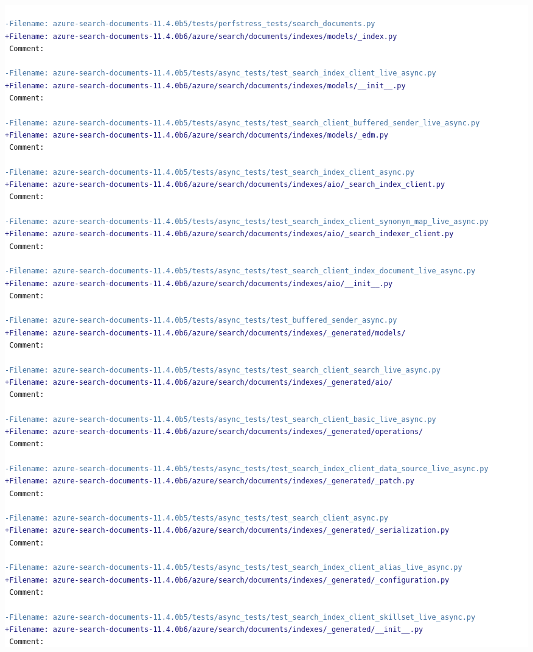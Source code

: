 ```diff
 
-Filename: azure-search-documents-11.4.0b5/tests/perfstress_tests/search_documents.py
+Filename: azure-search-documents-11.4.0b6/azure/search/documents/indexes/models/_index.py
 Comment: 
 
-Filename: azure-search-documents-11.4.0b5/tests/async_tests/test_search_index_client_live_async.py
+Filename: azure-search-documents-11.4.0b6/azure/search/documents/indexes/models/__init__.py
 Comment: 
 
-Filename: azure-search-documents-11.4.0b5/tests/async_tests/test_search_client_buffered_sender_live_async.py
+Filename: azure-search-documents-11.4.0b6/azure/search/documents/indexes/models/_edm.py
 Comment: 
 
-Filename: azure-search-documents-11.4.0b5/tests/async_tests/test_search_index_client_async.py
+Filename: azure-search-documents-11.4.0b6/azure/search/documents/indexes/aio/_search_index_client.py
 Comment: 
 
-Filename: azure-search-documents-11.4.0b5/tests/async_tests/test_search_index_client_synonym_map_live_async.py
+Filename: azure-search-documents-11.4.0b6/azure/search/documents/indexes/aio/_search_indexer_client.py
 Comment: 
 
-Filename: azure-search-documents-11.4.0b5/tests/async_tests/test_search_client_index_document_live_async.py
+Filename: azure-search-documents-11.4.0b6/azure/search/documents/indexes/aio/__init__.py
 Comment: 
 
-Filename: azure-search-documents-11.4.0b5/tests/async_tests/test_buffered_sender_async.py
+Filename: azure-search-documents-11.4.0b6/azure/search/documents/indexes/_generated/models/
 Comment: 
 
-Filename: azure-search-documents-11.4.0b5/tests/async_tests/test_search_client_search_live_async.py
+Filename: azure-search-documents-11.4.0b6/azure/search/documents/indexes/_generated/aio/
 Comment: 
 
-Filename: azure-search-documents-11.4.0b5/tests/async_tests/test_search_client_basic_live_async.py
+Filename: azure-search-documents-11.4.0b6/azure/search/documents/indexes/_generated/operations/
 Comment: 
 
-Filename: azure-search-documents-11.4.0b5/tests/async_tests/test_search_index_client_data_source_live_async.py
+Filename: azure-search-documents-11.4.0b6/azure/search/documents/indexes/_generated/_patch.py
 Comment: 
 
-Filename: azure-search-documents-11.4.0b5/tests/async_tests/test_search_client_async.py
+Filename: azure-search-documents-11.4.0b6/azure/search/documents/indexes/_generated/_serialization.py
 Comment: 
 
-Filename: azure-search-documents-11.4.0b5/tests/async_tests/test_search_index_client_alias_live_async.py
+Filename: azure-search-documents-11.4.0b6/azure/search/documents/indexes/_generated/_configuration.py
 Comment: 
 
-Filename: azure-search-documents-11.4.0b5/tests/async_tests/test_search_index_client_skillset_live_async.py
+Filename: azure-search-documents-11.4.0b6/azure/search/documents/indexes/_generated/__init__.py
 Comment: 
```